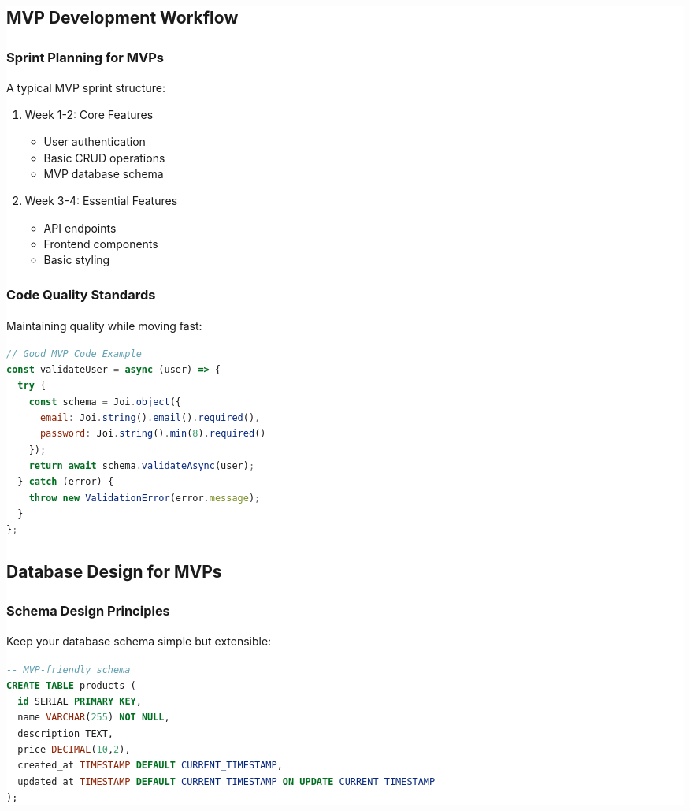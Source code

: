 ## MVP Development Workflow

### Sprint Planning for MVPs

A typical MVP sprint structure:

1. Week 1-2: Core Features
   - User authentication
   - Basic CRUD operations
   - MVP database schema

2. Week 3-4: Essential Features
   - API endpoints
   - Frontend components
   - Basic styling

### Code Quality Standards

Maintaining quality while moving fast:

```javascript
// Good MVP Code Example
const validateUser = async (user) => {
  try {
    const schema = Joi.object({
      email: Joi.string().email().required(),
      password: Joi.string().min(8).required()
    });
    return await schema.validateAsync(user);
  } catch (error) {
    throw new ValidationError(error.message);
  }
};
```

## Database Design for MVPs

### Schema Design Principles

Keep your database schema simple but extensible:

```sql
-- MVP-friendly schema
CREATE TABLE products (
  id SERIAL PRIMARY KEY,
  name VARCHAR(255) NOT NULL,
  description TEXT,
  price DECIMAL(10,2),
  created_at TIMESTAMP DEFAULT CURRENT_TIMESTAMP,
  updated_at TIMESTAMP DEFAULT CURRENT_TIMESTAMP ON UPDATE CURRENT_TIMESTAMP
);
```
